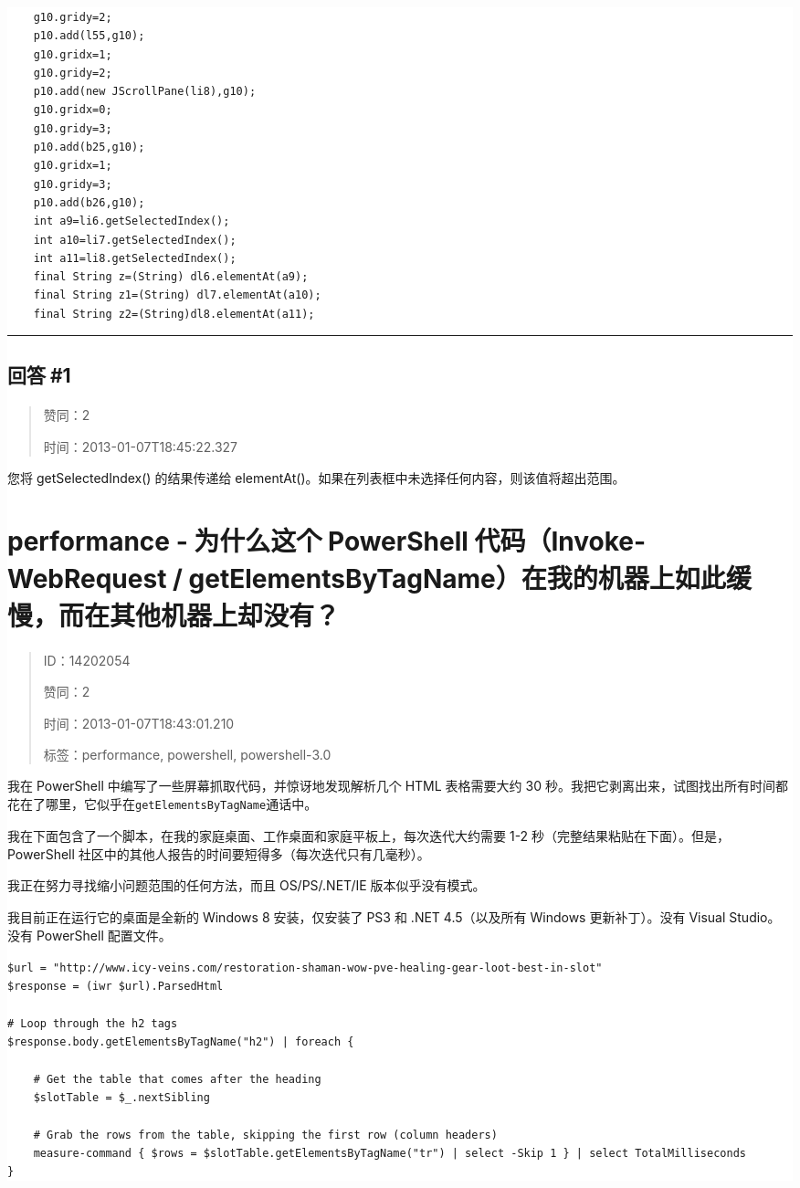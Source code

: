 ```
    g10.gridy=2;
    p10.add(l55,g10);
    g10.gridx=1;
    g10.gridy=2;
    p10.add(new JScrollPane(li8),g10);
    g10.gridx=0;
    g10.gridy=3;
    p10.add(b25,g10);
    g10.gridx=1;
    g10.gridy=3;
    p10.add(b26,g10);
    int a9=li6.getSelectedIndex();
    int a10=li7.getSelectedIndex();
    int a11=li8.getSelectedIndex();
    final String z=(String) dl6.elementAt(a9);
    final String z1=(String) dl7.elementAt(a10);
    final String z2=(String)dl8.elementAt(a11); 
```

* * *

## 回答 #1

> 赞同：2
> 
> 时间：2013-01-07T18:45:22.327

您将 getSelectedIndex() 的结果传递给 elementAt()。如果在列表框中未选择任何内容，则该值将超出范围。

# performance - 为什么这个 PowerShell 代码（Invoke-WebRequest / getElementsByTagName）在我的机器上如此缓慢，而在其他机器上却没有？

> ID：14202054
> 
> 赞同：2
> 
> 时间：2013-01-07T18:43:01.210
> 
> 标签：performance, powershell, powershell-3.0

我在 PowerShell 中编写了一些屏幕抓取代码，并惊讶地发现解析几个 HTML 表格需要大约 30 秒。我把它剥离出来，试图找出所有时间都花在了哪里，它似乎在`getElementsByTagName`通话中。

我在下面包含了一个脚本，在我的家庭桌面、工作桌面和家庭平板上，每次迭代大约需要 1-2 秒（完整结果粘贴在下面）。但是，PowerShell 社区中的其他人报告的时间要短得多（每次迭代只有几毫秒）。

我正在努力寻找缩小问题范围的任何方法，而且 OS/PS/.NET/IE 版本似乎没有模式。

我目前正在运行它的桌面是全新的 Windows 8 安装，仅安装了 PS3 和 .NET 4.5（以及所有 Windows 更新补丁）。没有 Visual Studio。没有 PowerShell 配置文件。

```
$url = "http://www.icy-veins.com/restoration-shaman-wow-pve-healing-gear-loot-best-in-slot"
$response = (iwr $url).ParsedHtml

# Loop through the h2 tags
$response.body.getElementsByTagName("h2") | foreach {

    # Get the table that comes after the heading
    $slotTable = $_.nextSibling

    # Grab the rows from the table, skipping the first row (column headers)
    measure-command { $rows = $slotTable.getElementsByTagName("tr") | select -Skip 1 } | select TotalMilliseconds
} 
```
